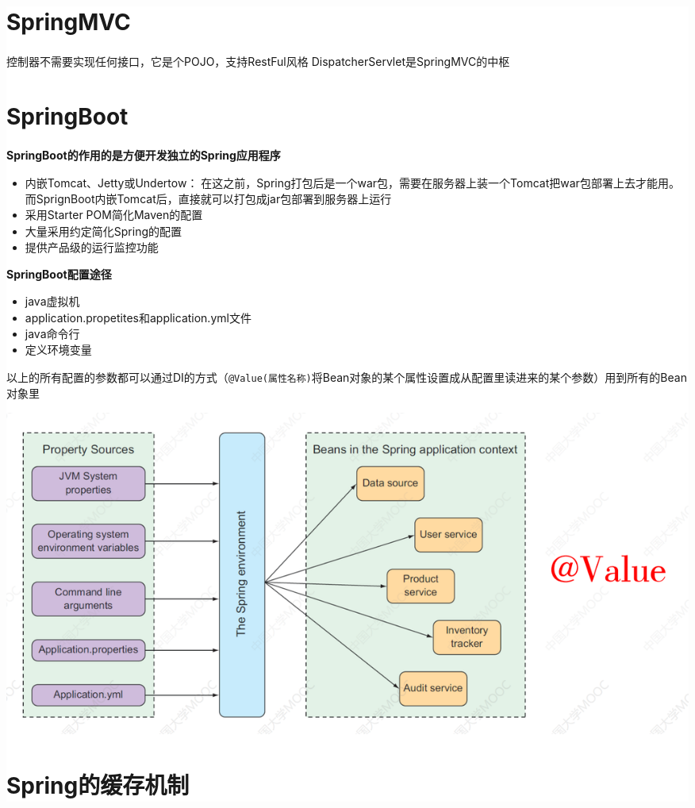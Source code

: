 # SpringMVC

控制器不需要实现任何接口，它是个POJO，支持RestFul风格
DispatcherServlet是SpringMVC的中枢

# SpringBoot

**SpringBoot的作用的是方便开发独立的Spring应用程序**

* 内嵌Tomcat、Jetty或Undertow：
  在这之前，Spring打包后是一个war包，需要在服务器上装一个Tomcat把war包部署上去才能用。而SprignBoot内嵌Tomcat后，直接就可以打包成jar包部署到服务器上运行
* 采用Starter POM简化Maven的配置
* 大量采用约定简化Spring的配置
* 提供产品级的运行监控功能

**SpringBoot配置途径**

* java虚拟机
* application.propetites和application.yml文件
* java命令行
* 定义环境变量

以上的所有配置的参数都可以通过DI的方式（`@Value(属性名称)`将Bean对象的某个属性设置成从配置里读进来的某个参数）用到所有的Bean对象里

![](image/SpringBoot%E9%85%8D%E7%BD%AE.png)

# Spring的缓存机制